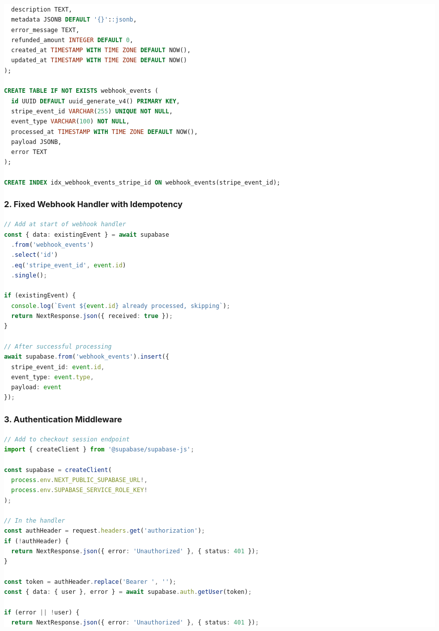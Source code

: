 ```sql
  description TEXT,
  metadata JSONB DEFAULT '{}'::jsonb,
  error_message TEXT,
  refunded_amount INTEGER DEFAULT 0,
  created_at TIMESTAMP WITH TIME ZONE DEFAULT NOW(),
  updated_at TIMESTAMP WITH TIME ZONE DEFAULT NOW()
);

CREATE TABLE IF NOT EXISTS webhook_events (
  id UUID DEFAULT uuid_generate_v4() PRIMARY KEY,
  stripe_event_id VARCHAR(255) UNIQUE NOT NULL,
  event_type VARCHAR(100) NOT NULL,
  processed_at TIMESTAMP WITH TIME ZONE DEFAULT NOW(),
  payload JSONB,
  error TEXT
);

CREATE INDEX idx_webhook_events_stripe_id ON webhook_events(stripe_event_id);
```

### 2. Fixed Webhook Handler with Idempotency
```typescript
// Add at start of webhook handler
const { data: existingEvent } = await supabase
  .from('webhook_events')
  .select('id')
  .eq('stripe_event_id', event.id)
  .single();

if (existingEvent) {
  console.log(`Event ${event.id} already processed, skipping`);
  return NextResponse.json({ received: true });
}

// After successful processing
await supabase.from('webhook_events').insert({
  stripe_event_id: event.id,
  event_type: event.type,
  payload: event
});
```

### 3. Authentication Middleware
```typescript
// Add to checkout session endpoint
import { createClient } from '@supabase/supabase-js';

const supabase = createClient(
  process.env.NEXT_PUBLIC_SUPABASE_URL!,
  process.env.SUPABASE_SERVICE_ROLE_KEY!
);

// In the handler
const authHeader = request.headers.get('authorization');
if (!authHeader) {
  return NextResponse.json({ error: 'Unauthorized' }, { status: 401 });
}

const token = authHeader.replace('Bearer ', '');
const { data: { user }, error } = await supabase.auth.getUser(token);

if (error || !user) {
  return NextResponse.json({ error: 'Unauthorized' }, { status: 401 });
```